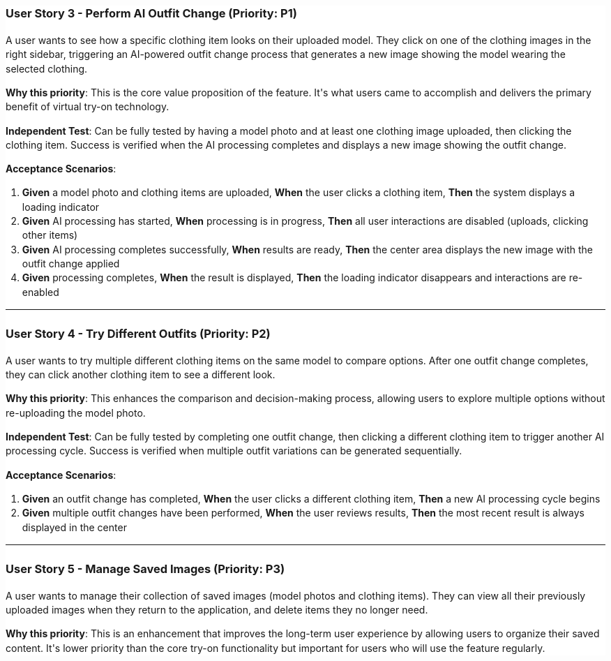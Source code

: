 
### User Story 3 - Perform AI Outfit Change (Priority: P1)

A user wants to see how a specific clothing item looks on their uploaded model. They click on one of the clothing images in the right sidebar, triggering an AI-powered outfit change process that generates a new image showing the model wearing the selected clothing.

**Why this priority**: This is the core value proposition of the feature. It's what users came to accomplish and delivers the primary benefit of virtual try-on technology.

**Independent Test**: Can be fully tested by having a model photo and at least one clothing image uploaded, then clicking the clothing item. Success is verified when the AI processing completes and displays a new image showing the outfit change.

**Acceptance Scenarios**:

1. **Given** a model photo and clothing items are uploaded, **When** the user clicks a clothing item, **Then** the system displays a loading indicator
2. **Given** AI processing has started, **When** processing is in progress, **Then** all user interactions are disabled (uploads, clicking other items)
3. **Given** AI processing completes successfully, **When** results are ready, **Then** the center area displays the new image with the outfit change applied
4. **Given** processing completes, **When** the result is displayed, **Then** the loading indicator disappears and interactions are re-enabled

---

### User Story 4 - Try Different Outfits (Priority: P2)

A user wants to try multiple different clothing items on the same model to compare options. After one outfit change completes, they can click another clothing item to see a different look.

**Why this priority**: This enhances the comparison and decision-making process, allowing users to explore multiple options without re-uploading the model photo.

**Independent Test**: Can be fully tested by completing one outfit change, then clicking a different clothing item to trigger another AI processing cycle. Success is verified when multiple outfit variations can be generated sequentially.

**Acceptance Scenarios**:

1. **Given** an outfit change has completed, **When** the user clicks a different clothing item, **Then** a new AI processing cycle begins
2. **Given** multiple outfit changes have been performed, **When** the user reviews results, **Then** the most recent result is always displayed in the center

---

### User Story 5 - Manage Saved Images (Priority: P3)

A user wants to manage their collection of saved images (model photos and clothing items). They can view all their previously uploaded images when they return to the application, and delete items they no longer need.

**Why this priority**: This is an enhancement that improves the long-term user experience by allowing users to organize their saved content. It's lower priority than the core try-on functionality but important for users who will use the feature regularly.
